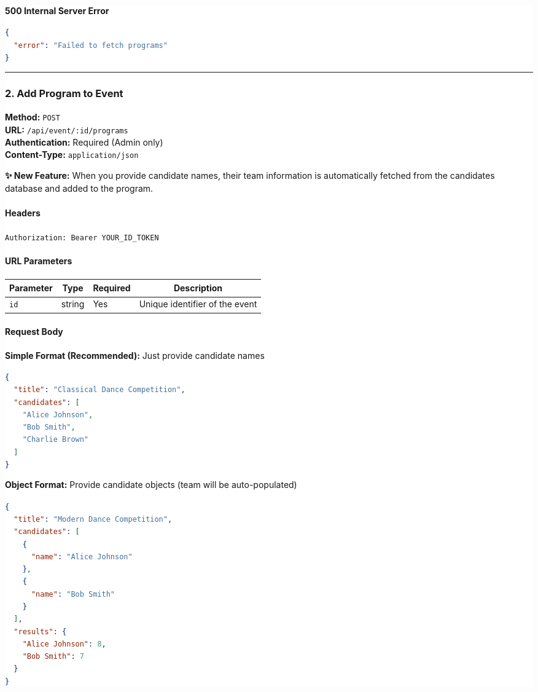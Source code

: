 **500 Internal Server Error**
```json
{
  "error": "Failed to fetch programs"
}
```

---

### 2. Add Program to Event

**Method:** `POST`  
**URL:** `/api/event/:id/programs`  
**Authentication:** Required (Admin only)  
**Content-Type:** `application/json`

**✨ New Feature:** When you provide candidate names, their team information is automatically fetched from the candidates database and added to the program.

#### Headers

```
Authorization: Bearer YOUR_ID_TOKEN
```

#### URL Parameters

| Parameter | Type | Required | Description |
|-----------|------|----------|-------------|
| `id` | string | Yes | Unique identifier of the event |

#### Request Body

**Simple Format (Recommended):** Just provide candidate names
```json
{
  "title": "Classical Dance Competition",
  "candidates": [
    "Alice Johnson",
    "Bob Smith",
    "Charlie Brown"
  ]
}
```

**Object Format:** Provide candidate objects (team will be auto-populated)
```json
{
  "title": "Modern Dance Competition",
  "candidates": [
    {
      "name": "Alice Johnson"
    },
    {
      "name": "Bob Smith"
    }
  ],
  "results": {
    "Alice Johnson": 8,
    "Bob Smith": 7
  }
}
```

